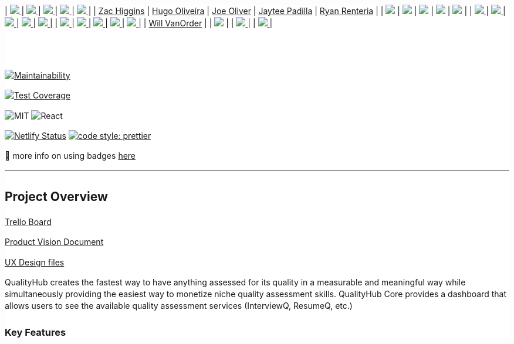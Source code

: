 |  [ <img src="https://static.licdn.com/sc/h/al2o9zrvru7aqj8e1x2rzsrca" width="15"> ](https://www.linkedin.com/in/krishan-nattar/)  |             [ <img src="https://static.licdn.com/sc/h/al2o9zrvru7aqj8e1x2rzsrca" width="15"> ](https://www.linkedin.com/)              |                   [ <img src="https://static.licdn.com/sc/h/al2o9zrvru7aqj8e1x2rzsrca" width="15"> ](https://www.linkedin.com/)                    |                [ <img src="https://static.licdn.com/sc/h/al2o9zrvru7aqj8e1x2rzsrca" width="15"> ](https://www.linkedin.com/)                |         [ <img src="https://static.licdn.com/sc/h/al2o9zrvru7aqj8e1x2rzsrca" width="15"> ](https://www.linkedin.com/)         |
|                                           [Zac Higgins](https://github.com/zac-higgins)                                           |                                               [Hugo Oliveira](https://github.com/viewgo)                                               |                                                      [Joe Oliver](https://github.com/j0liver)                                                      |                                             [Jaytee Padilla](https://github.com/jaytee-padilla)                                             |                                      [Ryan Renteria](https://github.com/hyperdonutloop)                                       |
|     [<img src="https://avatars2.githubusercontent.com/u/32078457?s=400&v=4" width = "200" />](https://github.com/zac-higgins)     |          [<img src="https://avatars3.githubusercontent.com/u/41560150?s=460&v=4" width = "200" />](https://github.com/viewgo)          | [<img src="https://www.dalesjewelers.com/wp-content/uploads/2018/10/placeholder-silhouette-male.png" width = "200" />](https://github.com/j0liver) |        [<img src="https://avatars2.githubusercontent.com/u/34228578?s=400&v=4" width = "200" />](https://github.com/jaytee-padilla)         | [<img src="https://avatars3.githubusercontent.com/u/54790855?s=400&v=4" width = "200" />](https://github.com/hyperdonutloop)  |
|                     [<img src="https://github.com/favicon.ico" width="15"> ](https://github.com/zac-higgins)                      |                          [<img src="https://github.com/favicon.ico" width="15"> ](https://github.com/viewgo)                           |                                [<img src="https://github.com/favicon.ico" width="15"> ](https://github.com/j0liver)                                |                         [<img src="https://github.com/favicon.ico" width="15"> ](https://github.com/jaytee-padilla)                         |                  [<img src="https://github.com/favicon.ico" width="15"> ](https://github.com/hyperdonutloop)                  |
|   [ <img src="https://static.licdn.com/sc/h/al2o9zrvru7aqj8e1x2rzsrca" width="15"> ](https://www.linkedin.com/in/zac-higgins/)    |        [ <img src="https://static.licdn.com/sc/h/al2o9zrvru7aqj8e1x2rzsrca" width="15"> ](https://www.linkedin.com/in/viewgo/)         |              [ <img src="https://static.licdn.com/sc/h/al2o9zrvru7aqj8e1x2rzsrca" width="15"> ](https://www.linkedin.com/in/j0liver/)              |       [ <img src="https://static.licdn.com/sc/h/al2o9zrvru7aqj8e1x2rzsrca" width="15"> ](https://www.linkedin.com/in/jaytee-padilla/)       | [ <img src="https://static.licdn.com/sc/h/al2o9zrvru7aqj8e1x2rzsrca" width="15"> ](https://www.linkedin.com/in/ryanrenteria/) |
|                                           [Will VanOrder](https://github.com/wvanorder)                                           |
|      [<img src="https://avatars2.githubusercontent.com/u/48600413?s=400&v=4" width = "200" />](https://github.com/wvanorder)      |
|                      [<img src="https://github.com/favicon.ico" width="15"> ](https://github.com/wvanorder)                       |
| [ <img src="https://static.licdn.com/sc/h/al2o9zrvru7aqj8e1x2rzsrca" width="15"> ](https://www.linkedin.com/in/william-vanorder/) |

<br>
<br>


[![Maintainability](https://api.codeclimate.com/v1/badges/0866453dd852ec63cf6c/maintainability)](https://codeclimate.com/github/Lambda-School-Labs/quality-hub-core-fe/maintainability)  

[![Test Coverage](https://api.codeclimate.com/v1/badges/13baf4470c5774f866a4/test_coverage)](https://codeclimate.com/github/Lambda-School-Labs/property-manager-fe/test_coverage)

![MIT](https://img.shields.io/packagist/l/doctrine/orm.svg)
![React](https://img.shields.io/badge/react-v16.7.0--alpha.2-blue.svg)




[![Netlify Status](https://api.netlify.com/api/v1/badges/b5c4db1c-b10d-42c3-b157-3746edd9e81d/deploy-status)](https://qualityhub-staging.netlify.com)
[![code style: prettier](https://img.shields.io/badge/code_style-prettier-ff69b4.svg?style=flat-square)](https://github.com/prettier/prettier)

🚫 more info on using badges [here](https://github.com/badges/shields)

---

## Project Overview

[Trello Board](https://trello.com/b/wDk38mF8/quality-hub)

[Product Vision Document](https://www.notion.so/Quality-Hub-89af69c8f39848bd8e1861e23d6a0372)

[UX Design files](https://www.figma.com/file/0KHr3h6spzARsZlqDj5KLR/Labs18_Quality-Hub%3A-interview-Question%2C-Yuka-Livingston%2C-Reggie-Sackey-Addo?node-id=197%3A1)

QualityHub creates the fastest way to have anything assessed for its quality in a measurable and meaningful way while simultaneously providing the easiest way to monetize niche quality assessment skills. QualityHub Core provides a dashboard that allows users to see the available quality assessment services (InterviewQ, ResumeQ, etc.)

### Key Features
